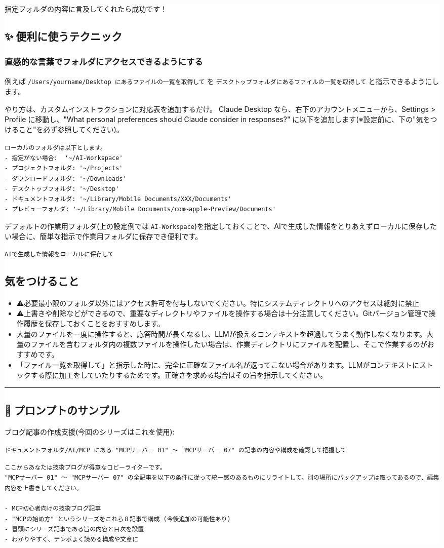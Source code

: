 指定フォルダの内容に言及してくれたら成功です！

## ✨ 便利に使うテクニック

### 直感的な言葉でフォルダにアクセスできるようにする

例えば `/Users/yourname/Desktop にあるファイルの一覧を取得して` を `デスクトップフォルダにあるファイルの一覧を取得して` と指示できるようにします。

やり方は、カスタムインストラクションに対応表を追加するだけ。
Claude Desktop なら、右下のアカウントメニューから、Settings > Profile に移動し、"What personal preferences should Claude consider in responses?" に以下を追加します(※設定前に、下の"気をつけること"を必ず参照してください)。

```text
ローカルのフォルダは以下とします。
- 指定がない場合:  '~/AI-Workspace'
- プロジェクトフォルダ: '~/Projects'
- ダウンロードフォルダ: '~/Downloads'
- デスクトップフォルダ: '~/Desktop'
- ドキュメントフォルダ: '~/Library/Mobile Documents/XXX/Documents'
- プレビューフォルダ: '~/Library/Mobile Documents/com~apple~Preview/Documents'
```

デフォルトの作業用フォルダ(上の設定例では `AI-Workspace`)を指定しておくことで、AIで生成した情報をとりあえずローカルに保存したい場合に、簡単な指示で作業用フォルダに保存でき便利です。

```text
AIで生成した情報をローカルに保存して
```

## 気をつけること

- ⚠️必要最小限のフォルダ以外にはアクセス許可を付与しないでください。特にシステムディレクトリへのアクセスは絶対に禁止
- ⚠️上書きや削除などができるので、重要なディレクトリやファイルを操作する場合は十分注意してください。Gitバージョン管理で操作履歴を保存しておくことをおすすめします。
- 大量のファイルを一度に操作すると、応答時間が長くなるし、LLMが扱えるコンテキストを超過してうまく動作しなくなります。大量のファイルを含むフォルダ内の複数ファイルを操作したい場合は、作業ディレクトリにファイルを配置し、そこで作業するのがおすすめです。
- 「ファイル一覧を取得して」と指示した時に、完全に正確なファイル名が返ってこない場合があります。LLMがコンテキストにストックする際に加工をしていたりするためです。正確さを求める場合はその旨を指示してください。

---

## 🚀 プロンプトのサンプル

ブログ記事の作成支援(今回のシリーズはこれを使用):

```text
ドキュメントフォルダ/AI/MCP にある "MCPサーバー 01" 〜 "MCPサーバー 07" の記事の内容や構成を確認して把握して
```

```text
ここからあなたは技術ブログが得意なコピーライターです。
"MCPサーバー 01" 〜 "MCPサーバー 07" の全記事を以下の条件に従って統一感のあるものにリライトして。別の場所にバックアップは取ってあるので、編集内容を上書きしてください。

- MCP初心者向けの技術ブログ記事
- "MCPの始め方" というシリーズをこれら８記事で構成 (今後追加の可能性あり)
- 冒頭にシリーズ記事である旨の内容と目次を設置
- わかりやすく、テンポよく読める構成や文章に
```
